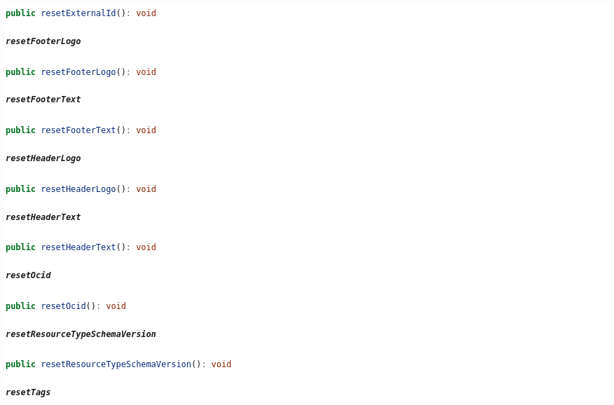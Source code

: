 ```typescript
public resetExternalId(): void
```

##### `resetFooterLogo` <a name="resetFooterLogo" id="rhizo-co-terraform-provider-oci.identityDomainsSelfRegistrationProfile.IdentityDomainsSelfRegistrationProfile.resetFooterLogo"></a>

```typescript
public resetFooterLogo(): void
```

##### `resetFooterText` <a name="resetFooterText" id="rhizo-co-terraform-provider-oci.identityDomainsSelfRegistrationProfile.IdentityDomainsSelfRegistrationProfile.resetFooterText"></a>

```typescript
public resetFooterText(): void
```

##### `resetHeaderLogo` <a name="resetHeaderLogo" id="rhizo-co-terraform-provider-oci.identityDomainsSelfRegistrationProfile.IdentityDomainsSelfRegistrationProfile.resetHeaderLogo"></a>

```typescript
public resetHeaderLogo(): void
```

##### `resetHeaderText` <a name="resetHeaderText" id="rhizo-co-terraform-provider-oci.identityDomainsSelfRegistrationProfile.IdentityDomainsSelfRegistrationProfile.resetHeaderText"></a>

```typescript
public resetHeaderText(): void
```

##### `resetOcid` <a name="resetOcid" id="rhizo-co-terraform-provider-oci.identityDomainsSelfRegistrationProfile.IdentityDomainsSelfRegistrationProfile.resetOcid"></a>

```typescript
public resetOcid(): void
```

##### `resetResourceTypeSchemaVersion` <a name="resetResourceTypeSchemaVersion" id="rhizo-co-terraform-provider-oci.identityDomainsSelfRegistrationProfile.IdentityDomainsSelfRegistrationProfile.resetResourceTypeSchemaVersion"></a>

```typescript
public resetResourceTypeSchemaVersion(): void
```

##### `resetTags` <a name="resetTags" id="rhizo-co-terraform-provider-oci.identityDomainsSelfRegistrationProfile.IdentityDomainsSelfRegistrationProfile.resetTags"></a>
